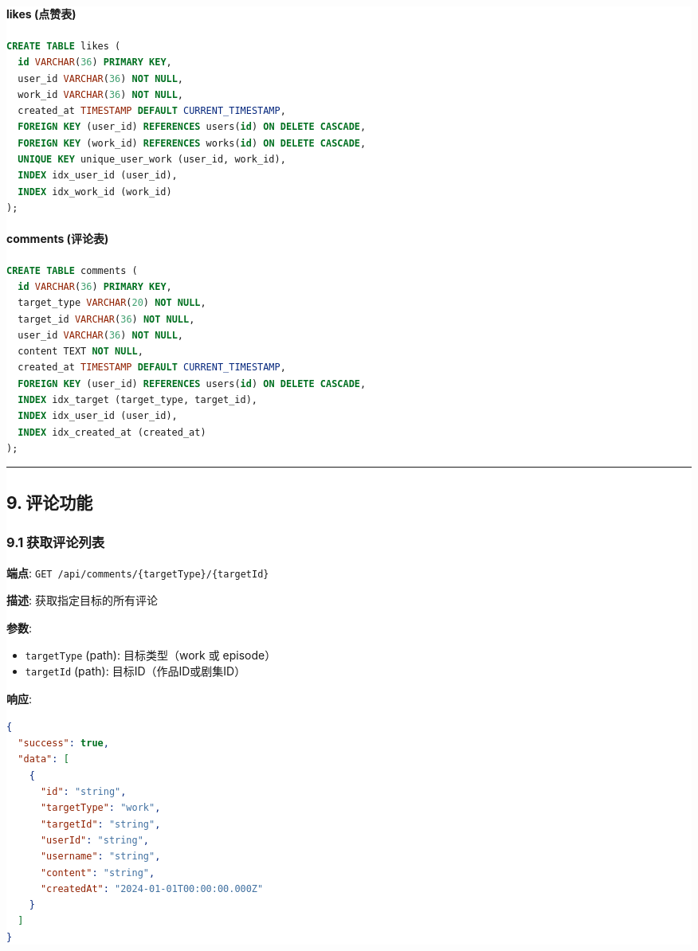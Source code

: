 #### likes (点赞表)
```sql
CREATE TABLE likes (
  id VARCHAR(36) PRIMARY KEY,
  user_id VARCHAR(36) NOT NULL,
  work_id VARCHAR(36) NOT NULL,
  created_at TIMESTAMP DEFAULT CURRENT_TIMESTAMP,
  FOREIGN KEY (user_id) REFERENCES users(id) ON DELETE CASCADE,
  FOREIGN KEY (work_id) REFERENCES works(id) ON DELETE CASCADE,
  UNIQUE KEY unique_user_work (user_id, work_id),
  INDEX idx_user_id (user_id),
  INDEX idx_work_id (work_id)
);
```

#### comments (评论表)
```sql
CREATE TABLE comments (
  id VARCHAR(36) PRIMARY KEY,
  target_type VARCHAR(20) NOT NULL,
  target_id VARCHAR(36) NOT NULL,
  user_id VARCHAR(36) NOT NULL,
  content TEXT NOT NULL,
  created_at TIMESTAMP DEFAULT CURRENT_TIMESTAMP,
  FOREIGN KEY (user_id) REFERENCES users(id) ON DELETE CASCADE,
  INDEX idx_target (target_type, target_id),
  INDEX idx_user_id (user_id),
  INDEX idx_created_at (created_at)
);
```

---

## 9. 评论功能

### 9.1 获取评论列表

**端点**: `GET /api/comments/{targetType}/{targetId}`

**描述**: 获取指定目标的所有评论

**参数**:
- `targetType` (path): 目标类型（work 或 episode）
- `targetId` (path): 目标ID（作品ID或剧集ID）

**响应**:
```json
{
  "success": true,
  "data": [
    {
      "id": "string",
      "targetType": "work",
      "targetId": "string",
      "userId": "string",
      "username": "string",
      "content": "string",
      "createdAt": "2024-01-01T00:00:00.000Z"
    }
  ]
}
```
